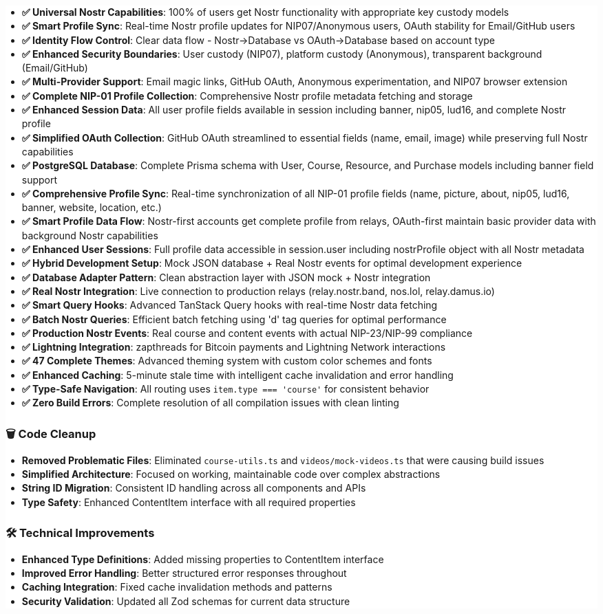 - **✅ Universal Nostr Capabilities**: 100% of users get Nostr functionality with appropriate key custody models
- **✅ Smart Profile Sync**: Real-time Nostr profile updates for NIP07/Anonymous users, OAuth stability for Email/GitHub users
- **✅ Identity Flow Control**: Clear data flow - Nostr→Database vs OAuth→Database based on account type
- **✅ Enhanced Security Boundaries**: User custody (NIP07), platform custody (Anonymous), transparent background (Email/GitHub)
- **✅ Multi-Provider Support**: Email magic links, GitHub OAuth, Anonymous experimentation, and NIP07 browser extension
- **✅ Complete NIP-01 Profile Collection**: Comprehensive Nostr profile metadata fetching and storage
- **✅ Enhanced Session Data**: All user profile fields available in session including banner, nip05, lud16, and complete Nostr profile
- **✅ Simplified OAuth Collection**: GitHub OAuth streamlined to essential fields (name, email, image) while preserving full Nostr capabilities
- **✅ PostgreSQL Database**: Complete Prisma schema with User, Course, Resource, and Purchase models including banner field support
- **✅ Comprehensive Profile Sync**: Real-time synchronization of all NIP-01 profile fields (name, picture, about, nip05, lud16, banner, website, location, etc.)
- **✅ Smart Profile Data Flow**: Nostr-first accounts get complete profile from relays, OAuth-first maintain basic provider data with background Nostr capabilities
- **✅ Enhanced User Sessions**: Full profile data accessible in session.user including nostrProfile object with all Nostr metadata
- **✅ Hybrid Development Setup**: Mock JSON database + Real Nostr events for optimal development experience
- **✅ Database Adapter Pattern**: Clean abstraction layer with JSON mock + Nostr integration
- **✅ Real Nostr Integration**: Live connection to production relays (relay.nostr.band, nos.lol, relay.damus.io)
- **✅ Smart Query Hooks**: Advanced TanStack Query hooks with real-time Nostr data fetching
- **✅ Batch Nostr Queries**: Efficient batch fetching using 'd' tag queries for optimal performance
- **✅ Production Nostr Events**: Real course and content events with actual NIP-23/NIP-99 compliance
- **✅ Lightning Integration**: zapthreads for Bitcoin payments and Lightning Network interactions
- **✅ 47 Complete Themes**: Advanced theming system with custom color schemes and fonts
- **✅ Enhanced Caching**: 5-minute stale time with intelligent cache invalidation and error handling
- **✅ Type-Safe Navigation**: All routing uses `item.type === 'course'` for consistent behavior
- **✅ Zero Build Errors**: Complete resolution of all compilation issues with clean linting

### **🗑️ Code Cleanup**
- **Removed Problematic Files**: Eliminated `course-utils.ts` and `videos/mock-videos.ts` that were causing build issues
- **Simplified Architecture**: Focused on working, maintainable code over complex abstractions
- **String ID Migration**: Consistent ID handling across all components and APIs
- **Type Safety**: Enhanced ContentItem interface with all required properties

### **🛠️ Technical Improvements**
- **Enhanced Type Definitions**: Added missing properties to ContentItem interface
- **Improved Error Handling**: Better structured error responses throughout
- **Caching Integration**: Fixed cache invalidation methods and patterns
- **Security Validation**: Updated all Zod schemas for current data structure
